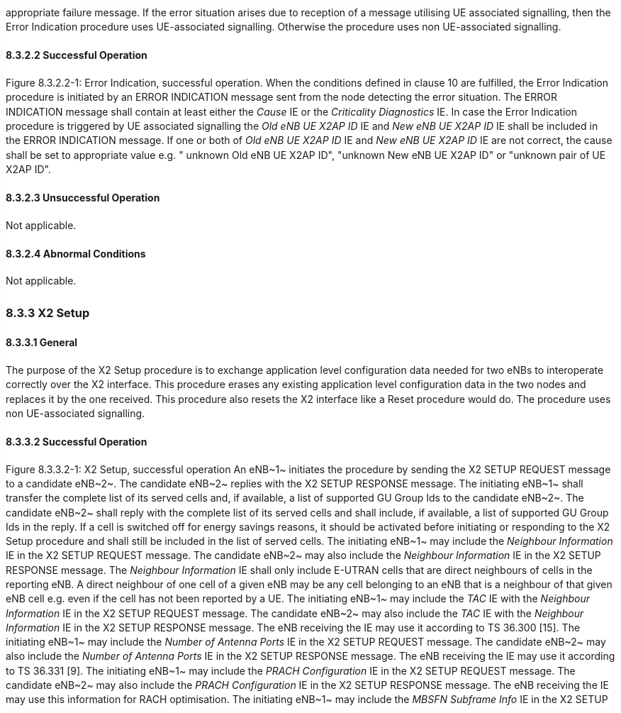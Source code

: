 appropriate failure message.
If the error situation arises due to reception of a message utilising UE
associated signalling, then the Error Indication procedure uses UE-associated
signalling. Otherwise the procedure uses non UE-associated signalling.
#### 8.3.2.2 Successful Operation
Figure 8.3.2.2-1: Error Indication, successful operation.
When the conditions defined in clause 10 are fulfilled, the Error Indication
procedure is initiated by an ERROR INDICATION message sent from the node
detecting the error situation.
The ERROR INDICATION message shall contain at least either the _Cause_ IE or
the _Criticality Diagnostics_ IE.
In case the Error Indication procedure is triggered by UE associated
signalling the _Old eNB UE X2AP ID_ IE and _New_ _eNB UE X2AP ID_ IE shall be
included in the ERROR INDICATION message. If one or both of _Old eNB UE X2AP
ID_ IE and _New eNB UE X2AP ID_ IE are not correct, the cause shall be set to
appropriate value e.g. \" unknown Old eNB UE X2AP ID\", \"unknown New eNB UE
X2AP ID\" or \"unknown pair of UE X2AP ID\".
#### 8.3.2.3 Unsuccessful Operation
Not applicable.
#### 8.3.2.4 Abnormal Conditions
Not applicable.
### 8.3.3 X2 Setup
#### 8.3.3.1 General
The purpose of the X2 Setup procedure is to exchange application level
configuration data needed for two eNBs to interoperate correctly over the X2
interface. This procedure erases any existing application level configuration
data in the two nodes and replaces it by the one received. This procedure also
resets the X2 interface like a Reset procedure would do.
The procedure uses non UE-associated signalling.
#### 8.3.3.2 Successful Operation
Figure 8.3.3.2-1: X2 Setup, successful operation
An eNB~1~ initiates the procedure by sending the X2 SETUP REQUEST message to a
candidate eNB~2~. The candidate eNB~2~ replies with the X2 SETUP RESPONSE
message. The initiating eNB~1~ shall transfer the complete list of its served
cells and, if available, a list of supported GU Group Ids to the candidate
eNB~2~. The candidate eNB~2~ shall reply with the complete list of its served
cells and shall include, if available, a list of supported GU Group Ids in the
reply.
If a cell is switched off for energy savings reasons, it should be activated
before initiating or responding to the X2 Setup procedure and shall still be
included in the list of served cells.
The initiating eNB~1~ may include the _Neighbour Information_ IE in the X2
SETUP REQUEST message. The candidate eNB~2~ may also include the _Neighbour
Information_ IE in the X2 SETUP RESPONSE message. The _Neighbour Information_
IE shall only include E-UTRAN cells that are direct neighbours of cells in the
reporting eNB. A direct neighbour of one cell of a given eNB may be any cell
belonging to an eNB that is a neighbour of that given eNB cell e.g. even if
the cell has not been reported by a UE. The initiating eNB~1~ may include the
_TAC_ IE with the _Neighbour Information_ IE in the X2 SETUP REQUEST message.
The candidate eNB~2~ may also include the _TAC_ IE with the _Neighbour
Information_ IE in the X2 SETUP RESPONSE message. The eNB receiving the IE may
use it according to TS 36.300 [15].
The initiating eNB~1~ may include the _Number of Antenna Ports_ IE in the X2
SETUP REQUEST message. The candidate eNB~2~ may also include the _Number of
Antenna Ports_ IE in the X2 SETUP RESPONSE message. The eNB receiving the IE
may use it according to TS 36.331 [9].
The initiating eNB~1~ may include the _PRACH Configuration_ IE in the X2 SETUP
REQUEST message. The candidate eNB~2~ may also include the _PRACH
Configuration_ IE in the X2 SETUP RESPONSE message. The eNB receiving the IE
may use this information for RACH optimisation.
The initiating eNB~1~ may include the _MBSFN Subframe Info_ IE in the X2 SETUP